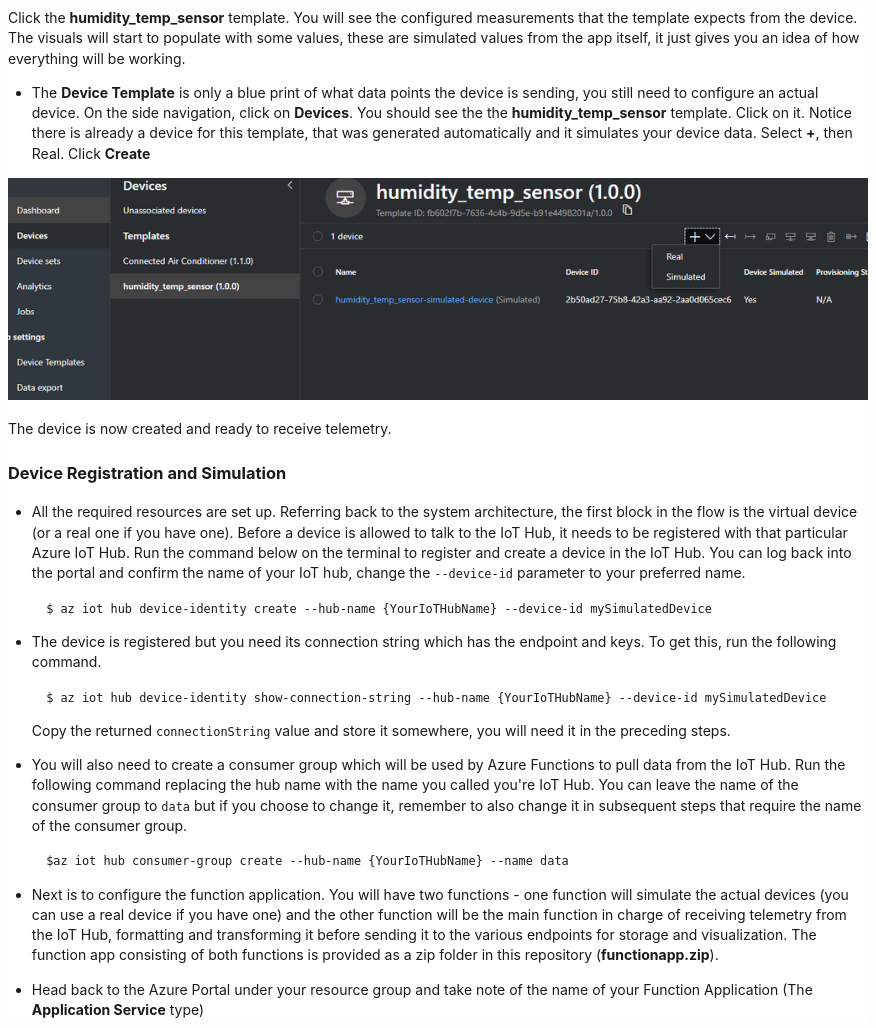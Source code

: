 Click the **humidity_temp_sensor** template. You will see the configured measurements that the template expects from the device. The visuals will start to populate with some values, these are simulated values from the app itself, it just gives you an idea of how everything will be working.

- The **Device Template** is only a blue print of what data points the device is sending, you still need to configure an actual device. On the side navigation, click on **Devices**. You should see the the **humidity_temp_sensor** template. Click on it. Notice there is already a device for this template, that was generated automatically and it simulates your device data. Select **+**, then Real. Click **Create**

![](assets/created.PNG)

The device is now created and ready to receive telemetry.

### Device Registration and Simulation

- All the required resources are set up. Referring back to the system architecture, the first block in the flow is the virtual device (or a real one if you have one). Before a device is allowed to talk to the IoT Hub, it needs to be registered with that particular Azure IoT Hub. Run the command below on the terminal to register and create a device in the IoT Hub. You can log back into the portal and confirm the name of your IoT hub, change the `--device-id` parameter to your preferred name.

        $ az iot hub device-identity create --hub-name {YourIoTHubName} --device-id mySimulatedDevice

- The device is registered but you need its connection string which has the endpoint and keys. To get this, run the following command.

        $ az iot hub device-identity show-connection-string --hub-name {YourIoTHubName} --device-id mySimulatedDevice

  Copy the returned `connectionString` value and store it somewhere, you will need it in the preceding steps.

- You will also need to create a consumer group which will be used by Azure Functions to pull data from the IoT Hub. Run the following command replacing the hub name with the name you called you're IoT Hub. You can leave the name of the consumer group to `data` but if you choose to change it, remember to also change it in subsequent steps that require the name of the consumer group.

        $az iot hub consumer-group create --hub-name {YourIoTHubName} --name data

- Next is to configure the function application. You will have two functions - one function will simulate the actual devices (you can use a real device if you have one) and the other function will be the main function in charge of receiving telemetry from the IoT Hub, formatting and transforming it before sending it to the various endpoints for storage and visualization. The function app consisting of both functions is provided as a zip folder in this repository (**functionapp.zip**).
- Head back to the Azure Portal under your resource group and take note of the name of your Function Application (The **Application Service** type)
